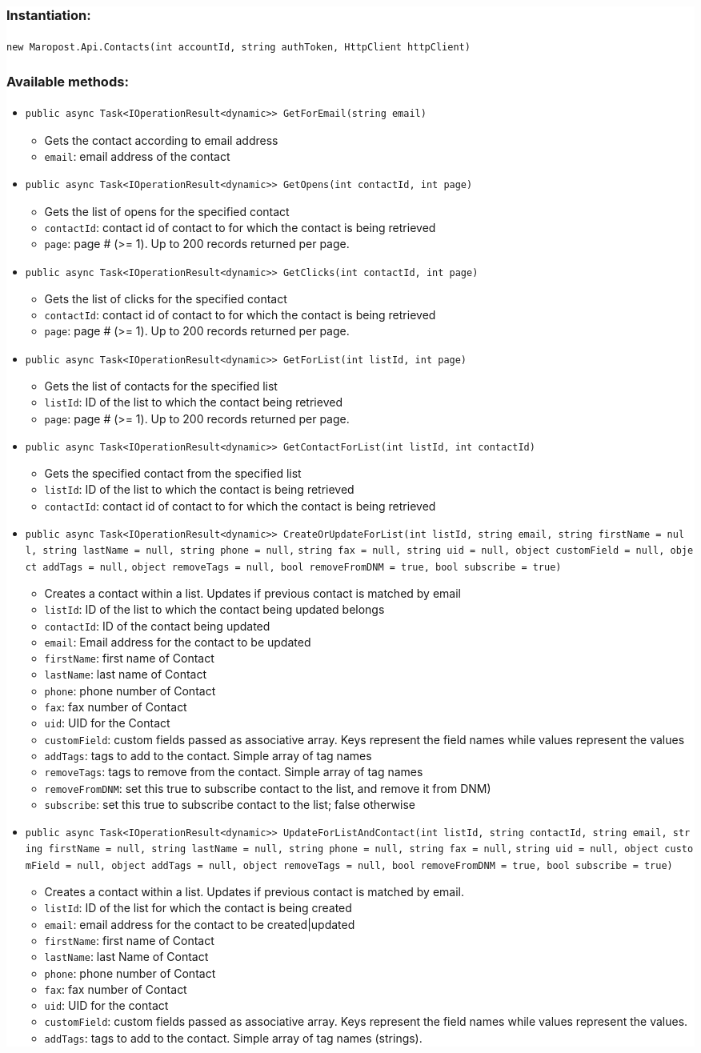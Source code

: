 ### Instantiation:
	
	new Maropost.Api.Contacts(int accountId, string authToken, HttpClient httpClient)

### Available methods:

 - `public async Task<IOperationResult<dynamic>> GetForEmail(string email)`
   * Gets the contact according to email address 
   - `email`: email address of the contact

 - `public async Task<IOperationResult<dynamic>> GetOpens(int contactId, int page)`
   * Gets the list of opens for the specified contact
   - `contactId`: contact id of contact to for which the contact is being retrieved
   - `page`: page # (>= 1). Up to 200 records returned per page.

 - `public async Task<IOperationResult<dynamic>> GetClicks(int contactId, int page)`
   * Gets the list of clicks for the specified contact
   - `contactId`: contact id of contact to for which the contact is being retrieved
   - `page`: page # (>= 1). Up to 200 records returned per page.

 - `public async Task<IOperationResult<dynamic>> GetForList(int listId, int page)`
   * Gets the list of contacts for the specified list
   - `listId`: ID of the list to which the contact being retrieved
   - `page`: page # (>= 1). Up to 200 records returned per page.

 - `public async Task<IOperationResult<dynamic>> GetContactForList(int listId, int contactId)`
   - Gets the specified contact from the specified list
   - `listId`: ID of the list to which the contact is being retrieved
   - `contactId`: contact id of contact to for which the contact is being retrieved

 - `public async Task<IOperationResult<dynamic>> CreateOrUpdateForList(int listId, string email, string firstName = null, string lastName = null, string phone = null,`
														  `string fax = null, string uid = null, object customField = null, object addTags = null,`
														  `object removeTags = null, bool removeFromDNM = true, bool subscribe = true)`
     * Creates a contact within a list. Updates if previous contact is matched by email
     - `listId`: ID of the list to which the contact being updated belongs
     - `contactId`: ID of the contact being updated
     - `email`: Email address for the contact to be updated
     - `firstName`: first name of Contact
     - `lastName`: last name of Contact
     - `phone`: phone number of Contact
     - `fax`: fax number of Contact
     - `uid`: UID for the Contact
     - `customField`: custom fields passed as associative array. Keys represent the field names while values represent the values
     - `addTags`: tags to add to the contact. Simple array of tag names
     - `removeTags`: tags to remove from the contact. Simple array of tag names
     - `removeFromDNM`: set this true to subscribe contact to the list, and remove it from DNM)
     - `subscribe`: set this true to subscribe contact to the list; false otherwise
  
 - `public async Task<IOperationResult<dynamic>> UpdateForListAndContact(int listId, string contactId, string email, string firstName = null, string lastName = null, string phone = null, string fax = null,`
															`string uid = null, object customField = null, object addTags = null, object removeTags = null, bool removeFromDNM = true, bool subscribe = true)`
     * Creates a contact within a list. Updates if previous contact is matched by email.
     - `listId`: ID of the list for which the contact is being created
     - `email`: email address for the contact to be created|updated
     - `firstName`: first name of Contact
     - `lastName`: last Name of Contact
     - `phone`: phone number of Contact
     - `fax`: fax number of Contact
     - `uid`: UID for the contact
     - `customField`: custom fields passed as associative array. Keys represent the field names while values represent the values.
     - `addTags`: tags to add to the contact. Simple array of tag names (strings).